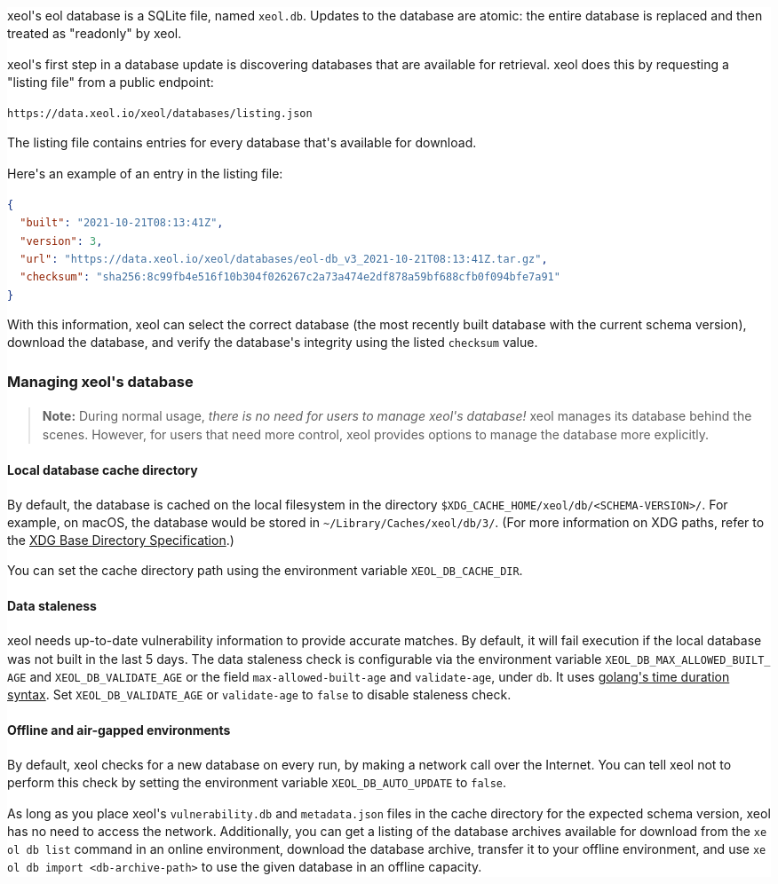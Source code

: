 xeol's eol database is a SQLite file, named `xeol.db`. Updates to the database are atomic: the entire database is replaced and then treated as "readonly" by xeol.

xeol's first step in a database update is discovering databases that are available for retrieval. xeol does this by requesting a "listing file" from a public endpoint:

`https://data.xeol.io/xeol/databases/listing.json`

The listing file contains entries for every database that's available for download.

Here's an example of an entry in the listing file:

```json
{
  "built": "2021-10-21T08:13:41Z",
  "version": 3,
  "url": "https://data.xeol.io/xeol/databases/eol-db_v3_2021-10-21T08:13:41Z.tar.gz",
  "checksum": "sha256:8c99fb4e516f10b304f026267c2a73a474e2df878a59bf688cfb0f094bfe7a91"
}
```

With this information, xeol can select the correct database (the most recently built database with the current schema version), download the database, and verify the database's integrity using the listed `checksum` value.

### Managing xeol's database

> **Note:** During normal usage, _there is no need for users to manage xeol's database!_ xeol manages its database behind the scenes. However, for users that need more control, xeol provides options to manage the database more explicitly.

#### Local database cache directory

By default, the database is cached on the local filesystem in the directory `$XDG_CACHE_HOME/xeol/db/<SCHEMA-VERSION>/`. For example, on macOS, the database would be stored in `~/Library/Caches/xeol/db/3/`. (For more information on XDG paths, refer to the [XDG Base Directory Specification](https://specifications.freedesktop.org/basedir-spec/basedir-spec-latest.html).)

You can set the cache directory path using the environment variable `XEOL_DB_CACHE_DIR`.

#### Data staleness

xeol needs up-to-date vulnerability information to provide accurate matches. By default, it will fail execution if the local database was not built in the last 5 days. The data staleness check is configurable via the environment variable `XEOL_DB_MAX_ALLOWED_BUILT_AGE` and `XEOL_DB_VALIDATE_AGE` or the field `max-allowed-built-age` and `validate-age`, under `db`. It uses [golang's time duration syntax](https://pkg.go.dev/time#ParseDuration). Set `XEOL_DB_VALIDATE_AGE` or `validate-age` to `false` to disable staleness check.

#### Offline and air-gapped environments

By default, xeol checks for a new database on every run, by making a network call over the Internet. You can tell xeol not to perform this check by setting the environment variable `XEOL_DB_AUTO_UPDATE` to `false`.

As long as you place xeol's `vulnerability.db` and `metadata.json` files in the cache directory for the expected schema version, xeol has no need to access the network. Additionally, you can get a listing of the database archives available for download from the `xeol db list` command in an online environment, download the database archive, transfer it to your offline environment, and use `xeol db import <db-archive-path>` to use the given database in an offline capacity.
